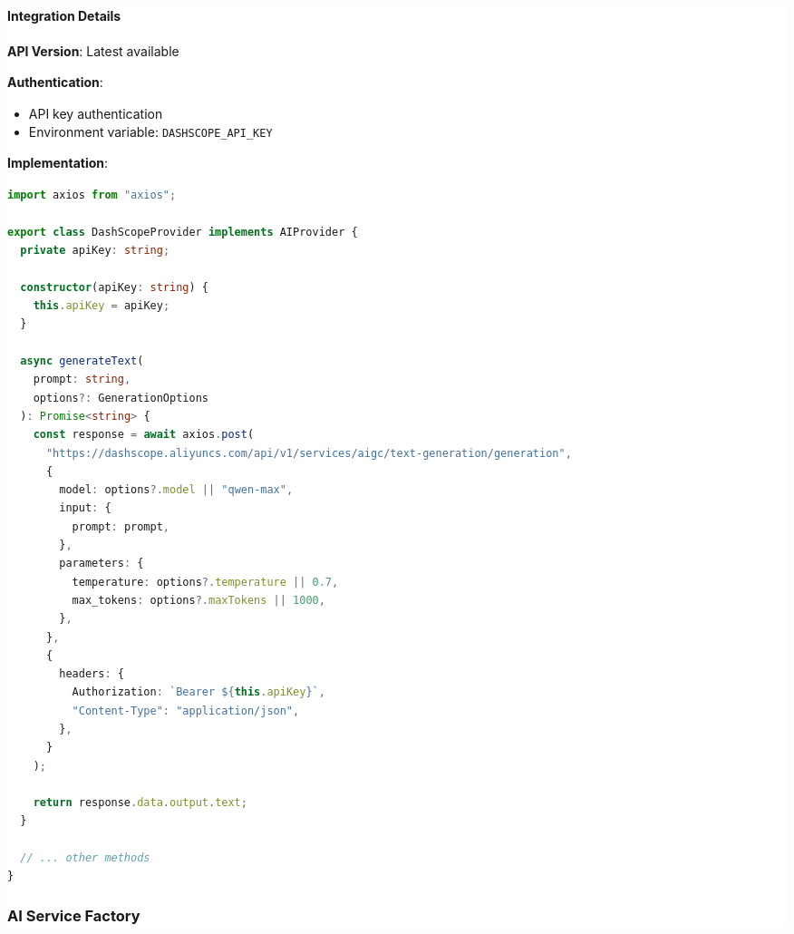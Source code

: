 #### Integration Details

**API Version**: Latest available

**Authentication**:

- API key authentication
- Environment variable: `DASHSCOPE_API_KEY`

**Implementation**:

```typescript
import axios from "axios";

export class DashScopeProvider implements AIProvider {
  private apiKey: string;

  constructor(apiKey: string) {
    this.apiKey = apiKey;
  }

  async generateText(
    prompt: string,
    options?: GenerationOptions
  ): Promise<string> {
    const response = await axios.post(
      "https://dashscope.aliyuncs.com/api/v1/services/aigc/text-generation/generation",
      {
        model: options?.model || "qwen-max",
        input: {
          prompt: prompt,
        },
        parameters: {
          temperature: options?.temperature || 0.7,
          max_tokens: options?.maxTokens || 1000,
        },
      },
      {
        headers: {
          Authorization: `Bearer ${this.apiKey}`,
          "Content-Type": "application/json",
        },
      }
    );

    return response.data.output.text;
  }

  // ... other methods
}
```

### AI Service Factory
